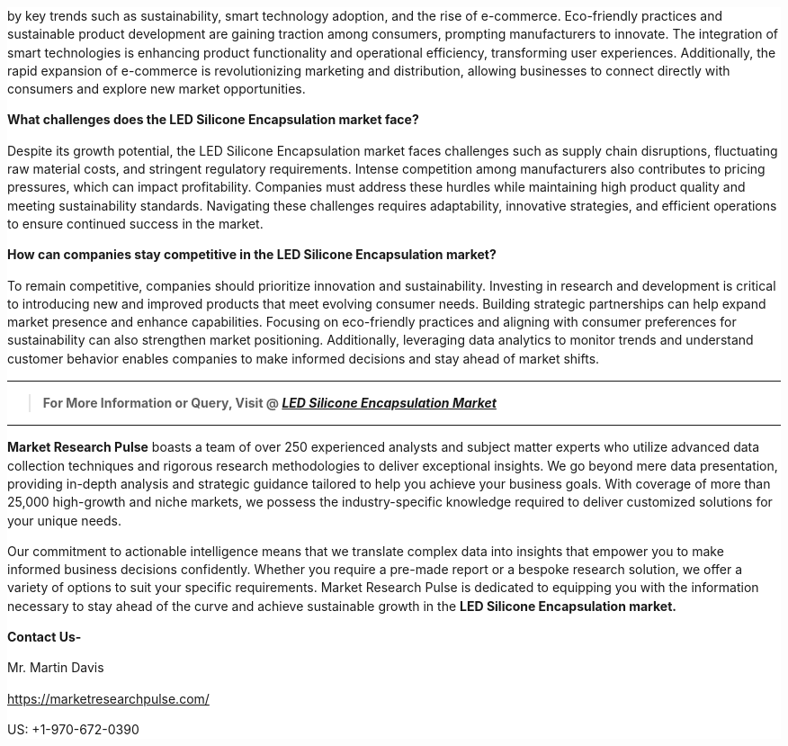 by key trends such as sustainability, smart technology adoption, and the rise of e-commerce. Eco-friendly practices and sustainable product development are gaining traction among consumers, prompting manufacturers to innovate. The integration of smart technologies is enhancing product functionality and operational efficiency, transforming user experiences. Additionally, the rapid expansion of e-commerce is revolutionizing marketing and distribution, allowing businesses to connect directly with consumers and explore new market opportunities.</p><p><strong>What challenges does the LED Silicone Encapsulation market face?</strong></p><p>Despite its growth potential, the LED Silicone Encapsulation market faces challenges such as supply chain disruptions, fluctuating raw material costs, and stringent regulatory requirements. Intense competition among manufacturers also contributes to pricing pressures, which can impact profitability. Companies must address these hurdles while maintaining high product quality and meeting sustainability standards. Navigating these challenges requires adaptability, innovative strategies, and efficient operations to ensure continued success in the market.</p><p><strong>How can companies stay competitive in the LED Silicone Encapsulation market?</strong></p><p>To remain competitive, companies should prioritize innovation and sustainability. Investing in research and development is critical to introducing new and improved products that meet evolving consumer needs. Building strategic partnerships can help expand market presence and enhance capabilities. Focusing on eco-friendly practices and aligning with consumer preferences for sustainability can also strengthen market positioning. Additionally, leveraging data analytics to monitor trends and understand customer behavior enables companies to make informed decisions and stay ahead of market shifts.</p><hr /><blockquote><p><strong>For More Information or Query, Visit @&nbsp;<em><a href="https://marketresearchpulse.com/report/27876/led-silicone-encapsulation-market?utm_source=Linkedin&utm_medium=021">LED Silicone Encapsulation Market</a></em></strong></p></blockquote><hr /><p><strong>Market Research Pulse</strong> boasts a team of over 250 experienced analysts and subject matter experts who utilize advanced data collection techniques and rigorous research methodologies to deliver exceptional insights. We go beyond mere data presentation, providing in-depth analysis and strategic guidance tailored to help you achieve your business goals. With coverage of more than 25,000 high-growth and niche markets, we possess the industry-specific knowledge required to deliver customized solutions for your unique needs.</p><p>Our commitment to actionable intelligence means that we translate complex data into insights that empower you to make informed business decisions confidently. Whether you require a pre-made report or a bespoke research solution, we offer a variety of options to suit your specific requirements. Market Research Pulse is dedicated to equipping you with the information necessary to stay ahead of the curve and achieve sustainable growth in the <strong>LED Silicone Encapsulation market.</strong></p><p><strong>Contact Us-</strong></p><p>Mr. Martin Davis</p><p>https://marketresearchpulse.com/</p><p>US: +1-970-672-0390</p>
